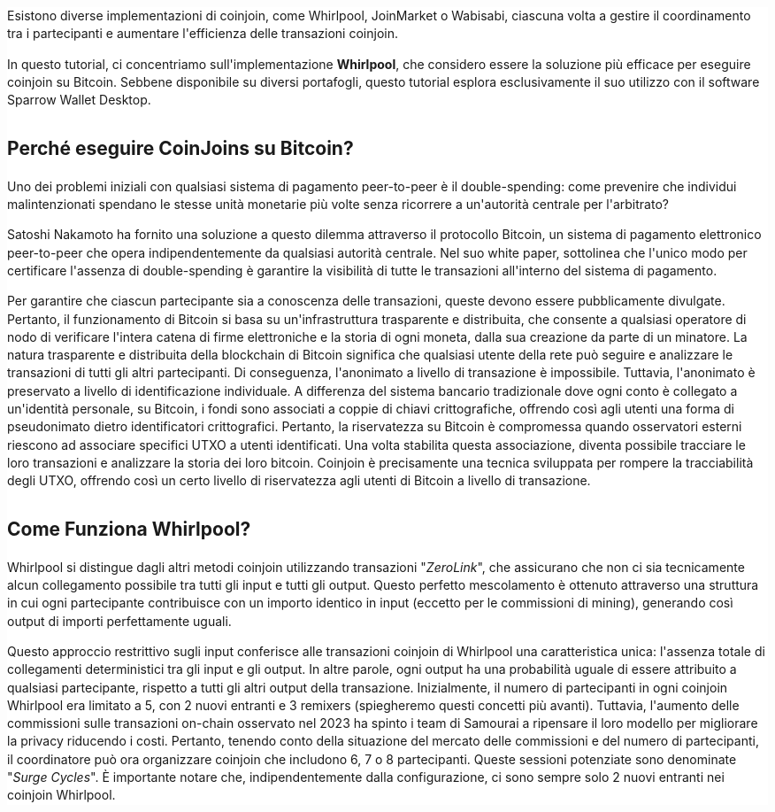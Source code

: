 Esistono diverse implementazioni di coinjoin, come Whirlpool, JoinMarket o Wabisabi, ciascuna volta a gestire il coordinamento tra i partecipanti e aumentare l'efficienza delle transazioni coinjoin.

In questo tutorial, ci concentriamo sull'implementazione **Whirlpool**, che considero essere la soluzione più efficace per eseguire coinjoin su Bitcoin. Sebbene disponibile su diversi portafogli, questo tutorial esplora esclusivamente il suo utilizzo con il software Sparrow Wallet Desktop.
## Perché eseguire CoinJoins su Bitcoin?

Uno dei problemi iniziali con qualsiasi sistema di pagamento peer-to-peer è il double-spending: come prevenire che individui malintenzionati spendano le stesse unità monetarie più volte senza ricorrere a un'autorità centrale per l'arbitrato?

Satoshi Nakamoto ha fornito una soluzione a questo dilemma attraverso il protocollo Bitcoin, un sistema di pagamento elettronico peer-to-peer che opera indipendentemente da qualsiasi autorità centrale. Nel suo white paper, sottolinea che l'unico modo per certificare l'assenza di double-spending è garantire la visibilità di tutte le transazioni all'interno del sistema di pagamento.

Per garantire che ciascun partecipante sia a conoscenza delle transazioni, queste devono essere pubblicamente divulgate. Pertanto, il funzionamento di Bitcoin si basa su un'infrastruttura trasparente e distribuita, che consente a qualsiasi operatore di nodo di verificare l'intera catena di firme elettroniche e la storia di ogni moneta, dalla sua creazione da parte di un minatore.
La natura trasparente e distribuita della blockchain di Bitcoin significa che qualsiasi utente della rete può seguire e analizzare le transazioni di tutti gli altri partecipanti. Di conseguenza, l'anonimato a livello di transazione è impossibile. Tuttavia, l'anonimato è preservato a livello di identificazione individuale. A differenza del sistema bancario tradizionale dove ogni conto è collegato a un'identità personale, su Bitcoin, i fondi sono associati a coppie di chiavi crittografiche, offrendo così agli utenti una forma di pseudonimato dietro identificatori crittografici.
Pertanto, la riservatezza su Bitcoin è compromessa quando osservatori esterni riescono ad associare specifici UTXO a utenti identificati. Una volta stabilita questa associazione, diventa possibile tracciare le loro transazioni e analizzare la storia dei loro bitcoin. Coinjoin è precisamente una tecnica sviluppata per rompere la tracciabilità degli UTXO, offrendo così un certo livello di riservatezza agli utenti di Bitcoin a livello di transazione.

## Come Funziona Whirlpool?

Whirlpool si distingue dagli altri metodi coinjoin utilizzando transazioni "_ZeroLink_", che assicurano che non ci sia tecnicamente alcun collegamento possibile tra tutti gli input e tutti gli output. Questo perfetto mescolamento è ottenuto attraverso una struttura in cui ogni partecipante contribuisce con un importo identico in input (eccetto per le commissioni di mining), generando così output di importi perfettamente uguali.

Questo approccio restrittivo sugli input conferisce alle transazioni coinjoin di Whirlpool una caratteristica unica: l'assenza totale di collegamenti deterministici tra gli input e gli output. In altre parole, ogni output ha una probabilità uguale di essere attribuito a qualsiasi partecipante, rispetto a tutti gli altri output della transazione.
Inizialmente, il numero di partecipanti in ogni coinjoin Whirlpool era limitato a 5, con 2 nuovi entranti e 3 remixers (spiegheremo questi concetti più avanti). Tuttavia, l'aumento delle commissioni sulle transazioni on-chain osservato nel 2023 ha spinto i team di Samourai a ripensare il loro modello per migliorare la privacy riducendo i costi. Pertanto, tenendo conto della situazione del mercato delle commissioni e del numero di partecipanti, il coordinatore può ora organizzare coinjoin che includono 6, 7 o 8 partecipanti. Queste sessioni potenziate sono denominate "_Surge Cycles_". È importante notare che, indipendentemente dalla configurazione, ci sono sempre solo 2 nuovi entranti nei coinjoin Whirlpool.
